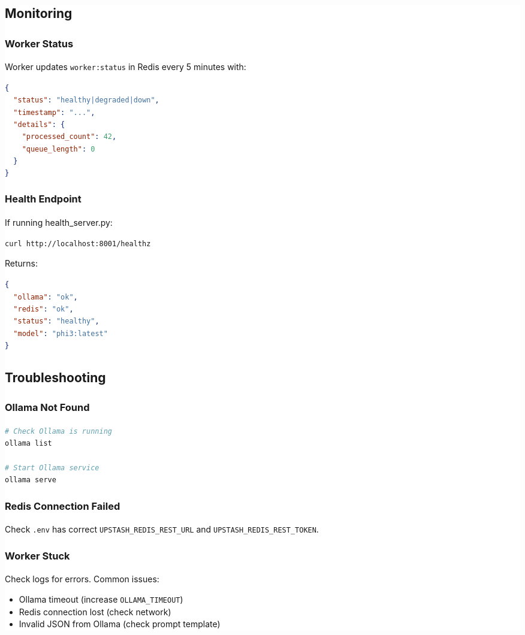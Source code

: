 ## Monitoring

### Worker Status

Worker updates `worker:status` in Redis every 5 minutes with:
```json
{
  "status": "healthy|degraded|down",
  "timestamp": "...",
  "details": {
    "processed_count": 42,
    "queue_length": 0
  }
}
```

### Health Endpoint

If running health_server.py:

```bash
curl http://localhost:8001/healthz
```

Returns:
```json
{
  "ollama": "ok",
  "redis": "ok", 
  "status": "healthy",
  "model": "phi3:latest"
}
```

## Troubleshooting

### Ollama Not Found

```powershell
# Check Ollama is running
ollama list

# Start Ollama service
ollama serve
```

### Redis Connection Failed

Check `.env` has correct `UPSTASH_REDIS_REST_URL` and `UPSTASH_REDIS_REST_TOKEN`.

### Worker Stuck

Check logs for errors. Common issues:
- Ollama timeout (increase `OLLAMA_TIMEOUT`)
- Redis connection lost (check network)
- Invalid JSON from Ollama (check prompt template)
